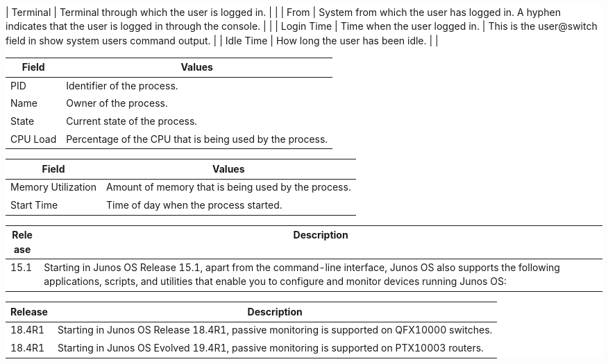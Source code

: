 | Terminal                | Terminal through which the user is logged in.                                                                |                                                                    |
| From                    | System from which the user has logged in. A hyphen indicates that the user is logged in through the console. |                                                                    |
| Login Time              | Time when the user logged in.                                                                                | This is the user@switch field in show system users command output. |
| Idle Time               | How long the user has been idle.                                                                             |                                                                    |

| Field    | Values                                                   |
|----------|----------------------------------------------------------|
| PID      | Identifier of the process.                               |
| Name     | Owner of the process.                                    |
| State    | Current state of the process.                            |
| CPU Load | Percentage of the CPU that is being used by the process. |

| Field              | Values                                              |
|--------------------|-----------------------------------------------------|
| Memory Utilization | Amount of memory that is being used by the process. |
| Start Time         | Time of day when the process started.               |

|   Release | Description                                                                                                                                                                                                            |
|-----------|------------------------------------------------------------------------------------------------------------------------------------------------------------------------------------------------------------------------|
|      15.1 | Starting in Junos OS Release 15.1, apart from the command-line interface, Junos OS also supports the following applications, scripts, and utilities that enable you to configure and monitor devices running Junos OS: |

| Release   | Description                                                                                |
|-----------|--------------------------------------------------------------------------------------------|
| 18.4R1    | Starting in Junos OS Release 18.4R1, passive monitoring is supported on QFX10000 switches. |
| 18.4R1    | Starting in Junos OS Evolved 19.4R1, passive monitoring is supported on PTX10003 routers.  |

